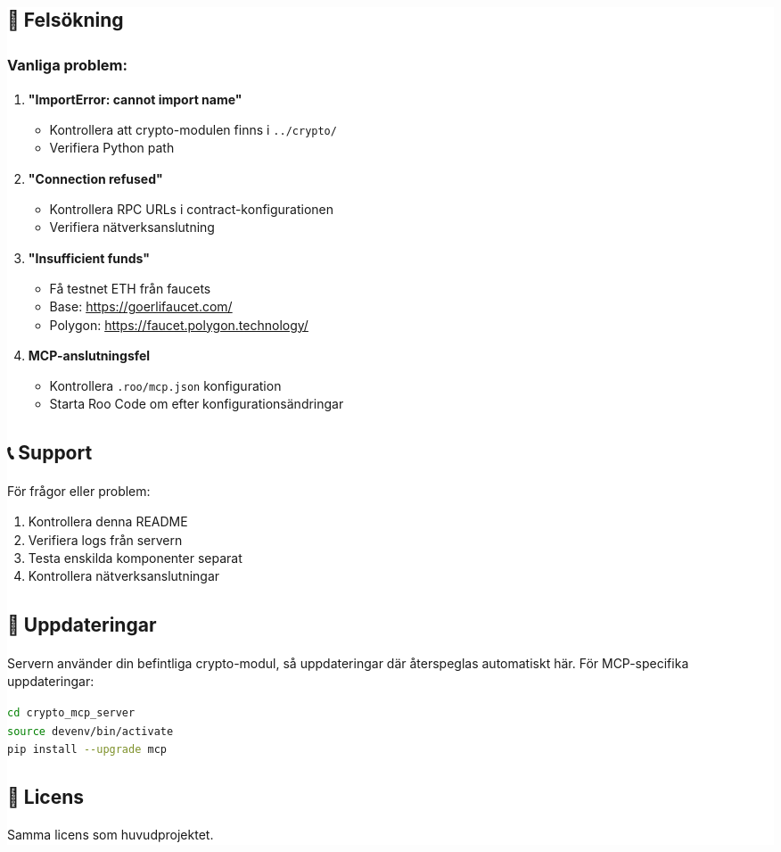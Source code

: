 ## 🐛 Felsökning

### Vanliga problem:

1. **"ImportError: cannot import name"**
   - Kontrollera att crypto-modulen finns i `../crypto/`
   - Verifiera Python path

2. **"Connection refused"**
   - Kontrollera RPC URLs i contract-konfigurationen
   - Verifiera nätverksanslutning

3. **"Insufficient funds"**
   - Få testnet ETH från faucets
   - Base: https://goerlifaucet.com/
   - Polygon: https://faucet.polygon.technology/

4. **MCP-anslutningsfel**
   - Kontrollera `.roo/mcp.json` konfiguration
   - Starta Roo Code om efter konfigurationsändringar

## 📞 Support

För frågor eller problem:
1. Kontrollera denna README
2. Verifiera logs från servern
3. Testa enskilda komponenter separat
4. Kontrollera nätverksanslutningar

## 🔄 Uppdateringar

Servern använder din befintliga crypto-modul, så uppdateringar där återspeglas automatiskt här. För MCP-specifika uppdateringar:

```bash
cd crypto_mcp_server
source devenv/bin/activate
pip install --upgrade mcp
```

## 📜 Licens

Samma licens som huvudprojektet.
